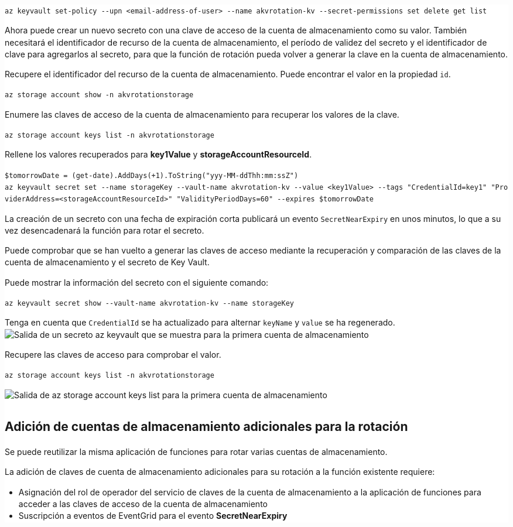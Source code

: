 ```azurecli
az keyvault set-policy --upn <email-address-of-user> --name akvrotation-kv --secret-permissions set delete get list
```

Ahora puede crear un nuevo secreto con una clave de acceso de la cuenta de almacenamiento como su valor. También necesitará el identificador de recurso de la cuenta de almacenamiento, el período de validez del secreto y el identificador de clave para agregarlos al secreto, para que la función de rotación pueda volver a generar la clave en la cuenta de almacenamiento.

Recupere el identificador del recurso de la cuenta de almacenamiento. Puede encontrar el valor en la propiedad `id`.
```azurecli
az storage account show -n akvrotationstorage
```

Enumere las claves de acceso de la cuenta de almacenamiento para recuperar los valores de la clave.

```azurecli
az storage account keys list -n akvrotationstorage 
```

Rellene los valores recuperados para **key1Value** y **storageAccountResourceId**.

```azurecli
$tomorrowDate = (get-date).AddDays(+1).ToString("yyy-MM-ddThh:mm:ssZ")
az keyvault secret set --name storageKey --vault-name akvrotation-kv --value <key1Value> --tags "CredentialId=key1" "ProviderAddress=<storageAccountResourceId>" "ValidityPeriodDays=60" --expires $tomorrowDate
```

La creación de un secreto con una fecha de expiración corta publicará un evento `SecretNearExpiry` en unos minutos, lo que a su vez desencadenará la función para rotar el secreto.

Puede comprobar que se han vuelto a generar las claves de acceso mediante la recuperación y comparación de las claves de la cuenta de almacenamiento y el secreto de Key Vault.

Puede mostrar la información del secreto con el siguiente comando:
```azurecli
az keyvault secret show --vault-name akvrotation-kv --name storageKey
```
Tenga en cuenta que `CredentialId` se ha actualizado para alternar `keyName` y `value` se ha regenerado. ![Salida de un secreto az keyvault que se muestra para la primera cuenta de almacenamiento](../media/secrets/rotation-dual/dual-rotation-4.png)

Recupere las claves de acceso para comprobar el valor.
```azurecli
az storage account keys list -n akvrotationstorage 
```
![Salida de az storage account keys list para la primera cuenta de almacenamiento](../media/secrets/rotation-dual/dual-rotation-5.png)

## <a name="add-additional-storage-accounts-for-rotation"></a>Adición de cuentas de almacenamiento adicionales para la rotación

Se puede reutilizar la misma aplicación de funciones para rotar varias cuentas de almacenamiento. 

La adición de claves de cuenta de almacenamiento adicionales para su rotación a la función existente requiere:
- Asignación del rol de operador del servicio de claves de la cuenta de almacenamiento a la aplicación de funciones para acceder a las claves de acceso de la cuenta de almacenamiento
- Suscripción a eventos de EventGrid para el evento **SecretNearExpiry**
